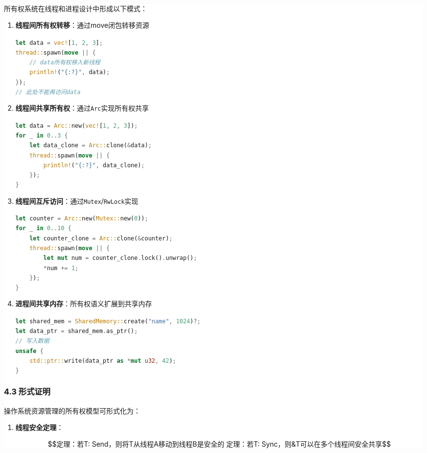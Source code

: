 所有权系统在线程和进程设计中形成以下模式：

1. **线程间所有权转移**：通过move闭包转移资源

   ```rust
   let data = vec![1, 2, 3];
   thread::spawn(move || {
       // data所有权移入新线程
       println!("{:?}", data);
   });
   // 此处不能再访问data
   ```

2. **线程间共享所有权**：通过`Arc`实现所有权共享

   ```rust
   let data = Arc::new(vec![1, 2, 3]);
   for _ in 0..3 {
       let data_clone = Arc::clone(&data);
       thread::spawn(move || {
           println!("{:?}", data_clone);
       });
   }
   ```

3. **线程间互斥访问**：通过`Mutex`/`RwLock`实现

   ```rust
   let counter = Arc::new(Mutex::new(0));
   for _ in 0..10 {
       let counter_clone = Arc::clone(&counter);
       thread::spawn(move || {
           let mut num = counter_clone.lock().unwrap();
           *num += 1;
       });
   }
   ```

4. **进程间共享内存**：所有权语义扩展到共享内存

   ```rust
   let shared_mem = SharedMemory::create("name", 1024)?;
   let data_ptr = shared_mem.as_ptr();
   // 写入数据
   unsafe {
       std::ptr::write(data_ptr as *mut u32, 42);
   }
   ```

### 4.3 形式证明

操作系统资源管理的所有权模型可形式化为：

1. **线程安全定理**：

   ```math
   定理：若T: Send，则将T从线程A移动到线程B是安全的
   定理：若T: Sync，则&T可以在多个线程间安全共享
   ```
